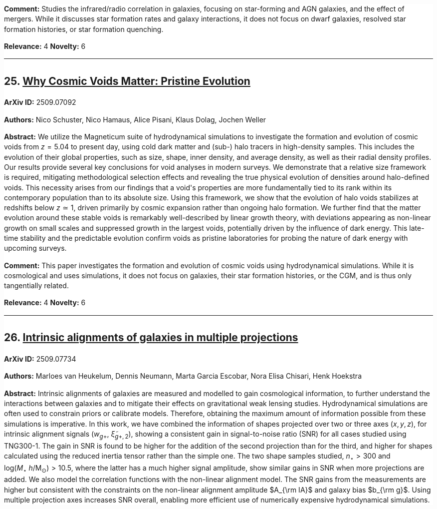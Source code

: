 **Comment:** Studies the infrared/radio correlation in galaxies, focusing on star-forming and AGN galaxies, and the effect of mergers. While it discusses star formation rates and galaxy interactions, it does not focus on dwarf galaxies, resolved star formation histories, or star formation quenching.

**Relevance:** 4
**Novelty:** 6

---

## 25. [Why Cosmic Voids Matter: Pristine Evolution](https://arxiv.org/abs/2509.07092) <a id="link25"></a>

**ArXiv ID:** 2509.07092

**Authors:** Nico Schuster, Nico Hamaus, Alice Pisani, Klaus Dolag, Jochen Weller

**Abstract:** We utilize the Magneticum suite of hydrodynamical simulations to investigate the formation and evolution of cosmic voids from $z = 5.04$ to present day, using cold dark matter and (sub-) halo tracers in high-density samples. This includes the evolution of their global properties, such as size, shape, inner density, and average density, as well as their radial density profiles. Our results provide several key conclusions for void analyses in modern surveys. We demonstrate that a relative size framework is required, mitigating methodological selection effects and revealing the true physical evolution of densities around halo-defined voids. This necessity arises from our findings that a void's properties are more fundamentally tied to its rank within its contemporary population than to its absolute size. Using this framework, we show that the evolution of halo voids stabilizes at redshifts below $z \simeq 1$, driven primarily by cosmic expansion rather than ongoing halo formation. We further find that the matter evolution around these stable voids is remarkably well-described by linear growth theory, with deviations appearing as non-linear growth on small scales and suppressed growth in the largest voids, potentially driven by the influence of dark energy. This late-time stability and the predictable evolution confirm voids as pristine laboratories for probing the nature of dark energy with upcoming surveys.

**Comment:** This paper investigates the formation and evolution of cosmic voids using hydrodynamical simulations. While it is cosmological and uses simulations, it does not focus on galaxies, their star formation histories, or the CGM, and is thus only tangentially related.

**Relevance:** 4
**Novelty:** 6

---

## 26. [Intrinsic alignments of galaxies in multiple projections](https://arxiv.org/abs/2509.07734) <a id="link26"></a>

**ArXiv ID:** 2509.07734

**Authors:** Marloes van Heukelum, Dennis Neumann, Marta Garcia Escobar, Nora Elisa Chisari, Henk Hoekstra

**Abstract:** Intrinsic alignments of galaxies are measured and modelled to gain cosmological information, to further understand the interactions between galaxies and to mitigate their effects on gravitational weak lensing studies. Hydrodynamical simulations are often used to constrain priors or calibrate models. Therefore, obtaining the maximum amount of information possible from these simulations is imperative. In this work, we have combined the information of shapes projected over two or three axes ($x,y,z$), for intrinsic alignment signals ($w_{g+},\ \tilde{\xi}_{g+,2}$), showing a consistent gain in signal-to-noise ratio (SNR) for all cases studied using TNG300-1. The gain in SNR is found to be higher for the addition of the second projection than for the third, and higher for shapes calculated using the reduced inertia tensor rather than the simple one. The two shape samples studied, $n_\star>300$ and $\mathrm{log}(M_\star \ h/\mathrm{M_\odot})>10.5$, where the latter has a much higher signal amplitude, show similar gains in SNR when more projections are added. We also model the correlation functions with the non-linear alignment model. The SNR gains from the measurements are higher but consistent with the constraints on the non-linear alignment amplitude $A_{\rm IA}$ and galaxy bias $b_{\rm g}$. Using multiple projection axes increases SNR overall, enabling more efficient use of numerically expensive hydrodynamical simulations.
